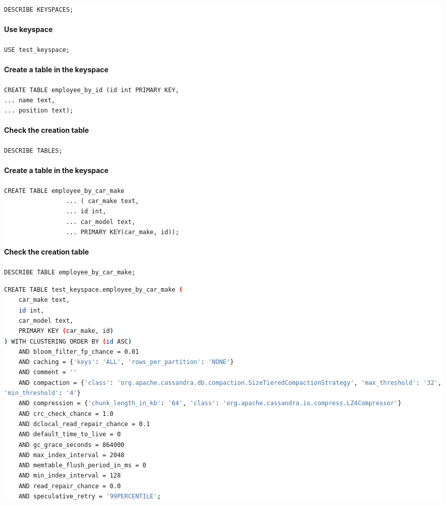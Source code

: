 ```cql
DESCRIBE KEYSPACES;
```

#### Use keyspace

```cql
USE test_keyspace;
```

#### Create a table in the keyspace

```cql
CREATE TABLE employee_by_id (id int PRIMARY KEY,
... name text,
... position text);
```

#### Check the creation table

```cql
DESCRIBE TABLES;
```

#### Create a table in the keyspace

```cql
CREATE TABLE employee_by_car_make
                 ... ( car_make text,
                 ... id int,
                 ... car_model text,
                 ... PRIMARY KEY(car_make, id));
```

#### Check the creation table

```cql
DESCRIBE TABLE employee_by_car_make;
```

```bash
CREATE TABLE test_keyspace.employee_by_car_make (
    car_make text,
    id int,
    car_model text,
    PRIMARY KEY (car_make, id)
) WITH CLUSTERING ORDER BY (id ASC)
    AND bloom_filter_fp_chance = 0.01
    AND caching = {'keys': 'ALL', 'rows_per_partition': 'NONE'}
    AND comment = ''
    AND compaction = {'class': 'org.apache.cassandra.db.compaction.SizeTieredCompactionStrategy', 'max_threshold': '32', 'min_threshold': '4'}
    AND compression = {'chunk_length_in_kb': '64', 'class': 'org.apache.cassandra.io.compress.LZ4Compressor'}
    AND crc_check_chance = 1.0
    AND dclocal_read_repair_chance = 0.1
    AND default_time_to_live = 0
    AND gc_grace_seconds = 864000
    AND max_index_interval = 2048
    AND memtable_flush_period_in_ms = 0
    AND min_index_interval = 128
    AND read_repair_chance = 0.0
    AND speculative_retry = '99PERCENTILE';


```
